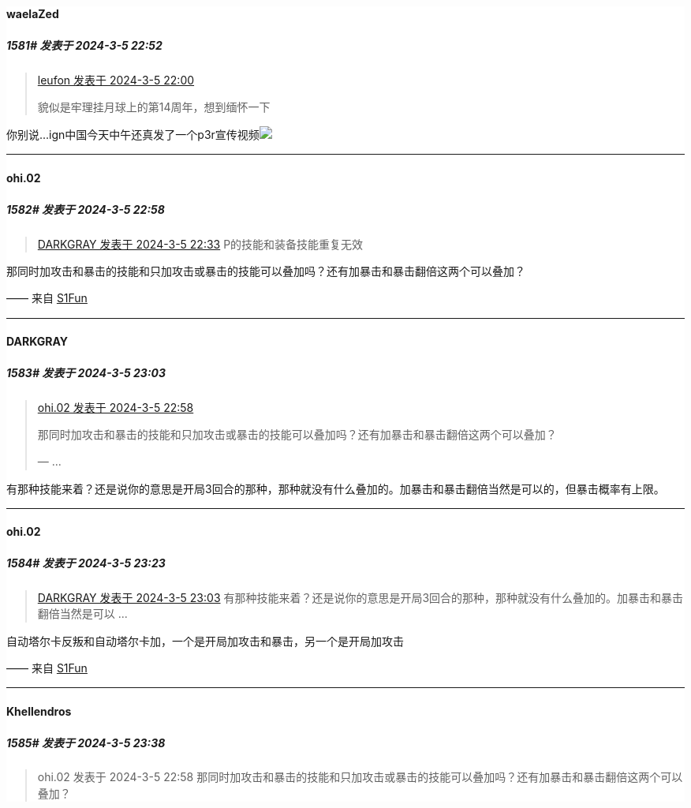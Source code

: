 ####  waelaZed  
##### 1581#       发表于 2024-3-5 22:52

<blockquote><a href="httphttps://bbs.saraba1st.com/2b/forum.php?mod=redirect&amp;goto=findpost&amp;pid=64158728&amp;ptid=2138920" target="_blank">leufon 发表于 2024-3-5 22:00</a>

貌似是牢理挂月球上的第14周年，想到缅怀一下</blockquote>
你别说...ign中国今天中午还真发了一个p3r宣传视频<img src="https://static.saraba1st.com/image/smiley/face2017/068.png" referrerpolicy="no-referrer">


*****

####  ohi.02  
##### 1582#       发表于 2024-3-5 22:58

<blockquote><a href="httphttps://bbs.saraba1st.com/2b/forum.php?mod=redirect&amp;goto=findpost&amp;pid=64159104&amp;ptid=2138920" target="_blank">DARKGRAY 发表于 2024-3-5 22:33</a>
P的技能和装备技能重复无效</blockquote>
那同时加攻击和暴击的技能和只加攻击或暴击的技能可以叠加吗？还有加暴击和暴击翻倍这两个可以叠加？

—— 来自 [S1Fun](https://s1fun.koalcat.com)


*****

####  DARKGRAY  
##### 1583#       发表于 2024-3-5 23:03

<blockquote><a href="httphttps://bbs.saraba1st.com/2b/forum.php?mod=redirect&amp;goto=findpost&amp;pid=64159472&amp;ptid=2138920" target="_blank">ohi.02 发表于 2024-3-5 22:58</a>

那同时加攻击和暴击的技能和只加攻击或暴击的技能可以叠加吗？还有加暴击和暴击翻倍这两个可以叠加？

— ...</blockquote>
有那种技能来着？还是说你的意思是开局3回合的那种，那种就没有什么叠加的。加暴击和暴击翻倍当然是可以的，但暴击概率有上限。


*****

####  ohi.02  
##### 1584#       发表于 2024-3-5 23:23

<blockquote><a href="httphttps://bbs.saraba1st.com/2b/forum.php?mod=redirect&amp;goto=findpost&amp;pid=64159530&amp;ptid=2138920" target="_blank">DARKGRAY 发表于 2024-3-5 23:03</a>
有那种技能来着？还是说你的意思是开局3回合的那种，那种就没有什么叠加的。加暴击和暴击翻倍当然是可以 ...</blockquote>
自动塔尔卡反叛和自动塔尔卡加，一个是开局加攻击和暴击，另一个是开局加攻击

—— 来自 [S1Fun](https://s1fun.koalcat.com)


*****

####  Khellendros  
##### 1585#       发表于 2024-3-5 23:38

<blockquote>ohi.02 发表于 2024-3-5 22:58
那同时加攻击和暴击的技能和只加攻击或暴击的技能可以叠加吗？还有加暴击和暴击翻倍这两个可以叠加？
